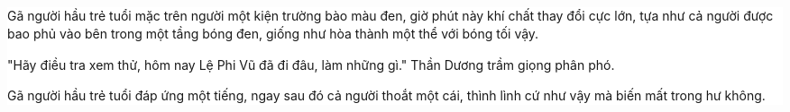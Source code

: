 Gã người hầu trẻ tuổi mặc trên người một kiện trường bào màu đen, giờ phút này khí chất thay đổi cực lớn, tựa như cả người được bao phủ vào bên trong một tầng bóng đen, giống như hòa thành một thể với bóng tối vậy.

"Hãy điều tra xem thử, hôm nay Lệ Phi Vũ đã đi đâu, làm những gì." Thần Dương trầm giọng phân phó.

Gã người hầu trẻ tuổi đáp ứng một tiếng, ngay sau đó cả người thoắt một cái, thình lình cứ như vậy mà biến mất trong hư không.

